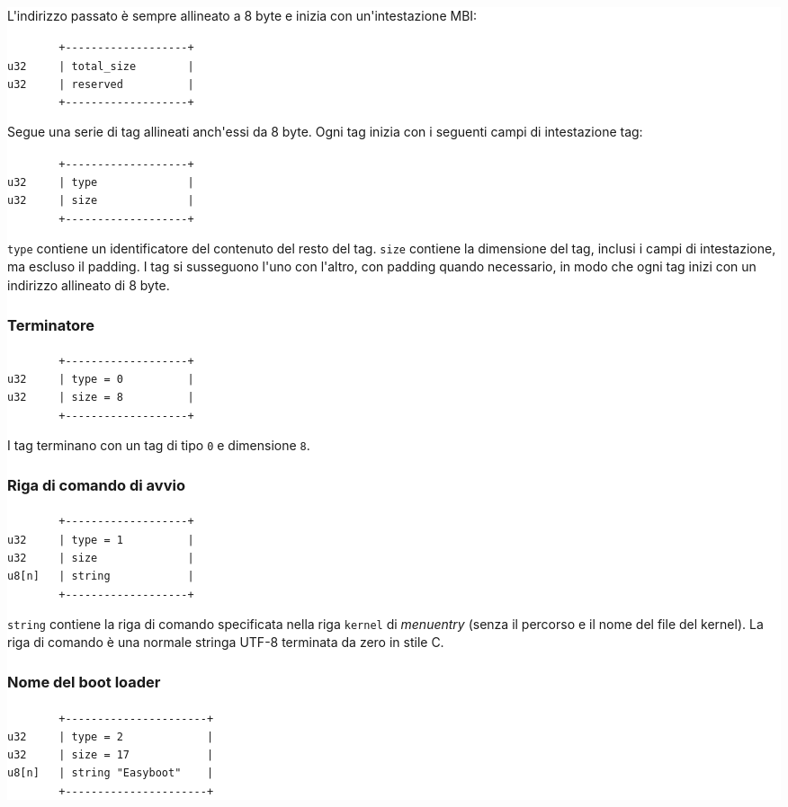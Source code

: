 L'indirizzo passato è sempre allineato a 8 byte e inizia con un'intestazione MBI:

```
        +-------------------+
u32     | total_size        |
u32     | reserved          |
        +-------------------+
```

Segue una serie di tag allineati anch'essi da 8 byte. Ogni tag inizia con i seguenti campi di intestazione tag:

```
        +-------------------+
u32     | type              |
u32     | size              |
        +-------------------+
```

`type` contiene un identificatore del contenuto del resto del tag. `size` contiene la dimensione del tag, inclusi i campi di
intestazione, ma escluso il padding. I tag si susseguono l'uno con l'altro, con padding quando necessario, in modo che ogni tag
inizi con un indirizzo allineato di 8 byte.

### Terminatore

```
        +-------------------+
u32     | type = 0          |
u32     | size = 8          |
        +-------------------+
```

I tag terminano con un tag di tipo `0` e dimensione `8`.

### Riga di comando di avvio

```
        +-------------------+
u32     | type = 1          |
u32     | size              |
u8[n]   | string            |
        +-------------------+
```

`string` contiene la riga di comando specificata nella riga `kernel` di *menuentry* (senza il percorso e il nome del file del
kernel). La riga di comando è una normale stringa UTF-8 terminata da zero in stile C.

### Nome del boot loader

```
        +----------------------+
u32     | type = 2             |
u32     | size = 17            |
u8[n]   | string "Easyboot"    |
        +----------------------+
```
